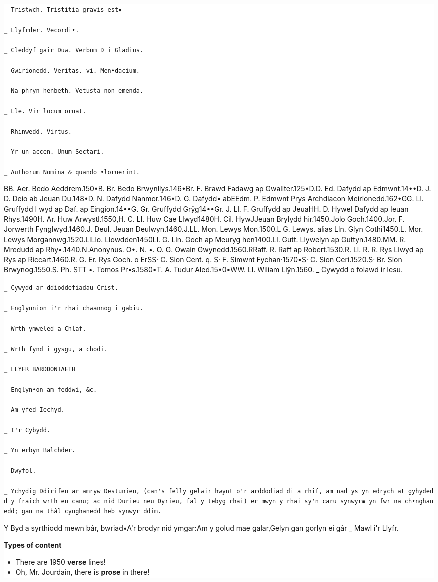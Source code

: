     _ Tristwch. Tristitia gravis est▪

    _ Llyfrder. Vecordi•.

    _ Cleddyf gair Duw. Verbum D i Gladius.

    _ Gwirionedd. Veritas. vi. Men•dacium.

    _ Na phryn henbeth. Vetusta non emenda.

    _ Lle. Vir locum ornat.

    _ Rhinwedd. Virtus.

    _ Yr un accen. Unum Sectari.

    _ Authorum Nomina & quando •loruerint.
BB. Aer. Bedo Aeddrem.150•B. Br. Bedo Brwynllys.146•Br. F. Brawd Fadawg ap Gwallter.125•D.D. Ed. Dafydd ap Edmwnt.14••D. J. D. Deio ab Jeuan Du.148•D. N. Dafydd Nanmor.146•D. G. Dafydd▪ abEEdm. P. Edmwnt Prys Archdiacon Meirionedd.162•GG. Ll. Gruffydd I wyd ap Daf. ap Eingion.14••G. Gr. Gruffydd Grŷg14••Gr. J. Ll. F. Gruffydd ap JeuaHH. D. Hywel Dafydd ap Ieuan Rhys.1490H. Ar. Huw Arwystl.1550,H. C. Ll. Huw Cae Llwyd1480H. Cil. HywJJeuan Brylydd hir.1450.Jolo Goch.1400.Jor. F. Jorwerth Fynglwyd.1460.J. Deul. Jeuan Deulwyn.1460.J.LL. Mon. Lewys Mon.1500.L G. Lewys. alias Lln. Glyn Cothi1450.L. Mor. Lewys Morgannwg.1520.LlLlo. Llowdden1450Ll. G. Lln. Goch ap Meuryg hen1400.Ll. Gutt. Llywelyn ap Guttyn.1480.MM. R. Mredudd ap Rhy•.1440.N.Anonynus. O•. N. •. O. G. Owain Gwynedd.1560.RRaff. R. Raff ap Robert.1530.R. Ll. R. R. Rys Llwyd ap Rys ap Riccart.1460.R. G. Er. Rys Goch. o ErSS· C. Sion Cent. q. S· F. Simwnt Fychan·1570▪S· C. Sion Ceri.1520.S· Br. Sion Brwynog.1550.S. Ph. STT •. Tomos Pr•s.1580▪T. A. Tudur Aled.15•0▪WW. Ll. Wiliam Llŷn.1560.
    _ Cywydd o folawd ir Iesu.

    _ Cywydd ar ddioddefiadau Crist.

    _ Englynnion i'r rhai chwannog i gabiu.

    _ Wrth ymweled a Chlaf.

    _ Wrth fynd i gysgu, a chodi.

    _ LLYFR BARDDONIAETH

    _ Englyn•on am feddwi, &c.

    _ Am yfed Iechyd.

    _ I'r Cybydd.

    _ Yn erbyn Balchder.

    _ Dwyfol.

    _ Ychydig Ddirifeu ar amryw Destunieu, (can's felly gelwir hwynt o'r arddodiad di a rhif, am nad ys yn edrych at gyhydedd y fraich wrth eu canu; ac nid Durieu neu Dyrieu, fal y tebyg rhai) er mwyn y rhai sy'n caru synwyr▪ yn fwr na ch•nghanedd; gan na thâl cynghanedd heb synwyr ddim.
Y Byd a syrthiodd mewn bâr, bwriad•A'r brodyr nid ymgar:Am y golud mae galar,Gelyn gan gorlyn ei gâr
    _ Mawl i'r Llyfr.

**Types of content**

  * There are 1950 **verse** lines!
  * Oh, Mr. Jourdain, there is **prose** in there!
